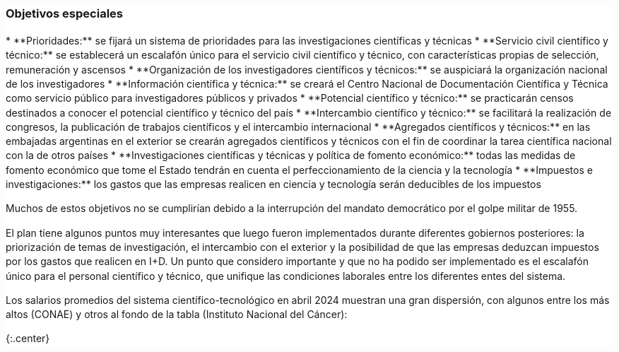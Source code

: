 
<h3>Objetivos especiales</h3>
* **Prioridades:** se fijará un sistema de prioridades para las investigaciones científicas y técnicas
* **Servicio civil científico y técnico:** se establecerá un escalafón único para el servicio civil científico y técnico, con características propias de selección, remuneración y ascensos
* **Organización de los investigadores científicos y técnicos:** se auspiciará la organización nacional de los investigadores
* **Información científica y técnica:** se creará el Centro Nacional de Documentación Científica y Técnica como servicio público para investigadores públicos y privados
* **Potencial científico y técnico:** se practicarán censos destinados a conocer el potencial científico y técnico del país
* **Intercambio científico y técnico:** se facilitará la realización de congresos, la publicación de trabajos científicos y el intercambio internacional
* **Agregados científicos y técnicos:** en las embajadas argentinas en el exterior se crearán agregados científicos y técnicos con el fin de coordinar la tarea científica nacional con la de otros países
* **Investigaciones científicas y técnicas y política de fomento económico:** todas las medidas de fomento económico que tome el Estado tendrán en cuenta el perfeccionamiento de la ciencia y la tecnología
* **Impuestos e investigaciones:** los gastos que las empresas realicen en ciencia y tecnología serán deducibles de los impuestos

Muchos de estos objetivos no se cumplirían debido a la interrupción del mandato democrático por el golpe militar de 1955. 

El plan tiene algunos puntos muy interesantes que luego fueron implementados durante diferentes gobiernos posteriores: la priorización de temas de investigación, el intercambio con el exterior y la posibilidad de que las empresas deduzcan impuestos por los gastos que realicen en I+D. Un punto que considero importante y que no ha podido ser implementado es el escalafón único para el personal científico y técnico, que unifique las condiciones laborales entre los diferentes entes del sistema. 

Los salarios promedios del sistema científico-tecnológico en abril 2024 muestran una gran dispersión, con algunos entre los más altos (CONAE) y otros al fondo de la tabla (Instituto Nacional del Cáncer):

{:.center}